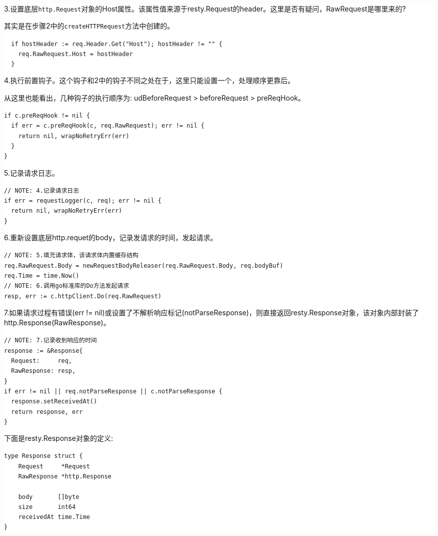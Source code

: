 3.设置底层`http.Request`对象的Host属性。该属性值来源于resty.Request的header。这里是否有疑问，RawRequest是哪里来的?

其实是在步骤2中的`createHTTPRequest`方法中创建的。

```golang
  if hostHeader := req.Header.Get("Host"); hostHeader != "" {
    req.RawRequest.Host = hostHeader
  }
```

4.执行前置钩子。这个钩子和2中的钩子不同之处在于，这里只能设置一个，处理顺序更靠后。

从这里也能看出，几种钩子的执行顺序为: udBeforeRequest > beforeRequest > preReqHook。

```golang 
if c.preReqHook != nil {
  if err = c.preReqHook(c, req.RawRequest); err != nil {
    return nil, wrapNoRetryErr(err)
  }
}
```

5.记录请求日志。

```golang 
// NOTE: 4.记录请求日志
if err = requestLogger(c, req); err != nil {
  return nil, wrapNoRetryErr(err)
}
```

6.重新设置底层http.requet的body，记录发请求的时间，发起请求。

```golang
// NOTE: 5.填充请求体，该请求体内置缓存结构
req.RawRequest.Body = newRequestBodyReleaser(req.RawRequest.Body, req.bodyBuf)
req.Time = time.Now()
// NOTE: 6.调用go标准库的Do方法发起请求
resp, err := c.httpClient.Do(req.RawRequest)
```

7.如果请求过程有错误(err != nil)或设置了不解析响应标记(notParseResponse)，则直接返回resty.Response对象，该对象内部封装了http.Response(RawResponse)。

```golang
// NOTE: 7.记录收到响应的时间
response := &Response{
  Request:     req,
  RawResponse: resp,
}
if err != nil || req.notParseResponse || c.notParseResponse {
  response.setReceivedAt()
  return response, err
}
```

下面是resty.Response对象的定义:

```golang
type Response struct {
	Request     *Request
	RawResponse *http.Response

	body       []byte
	size       int64
	receivedAt time.Time
}
```
